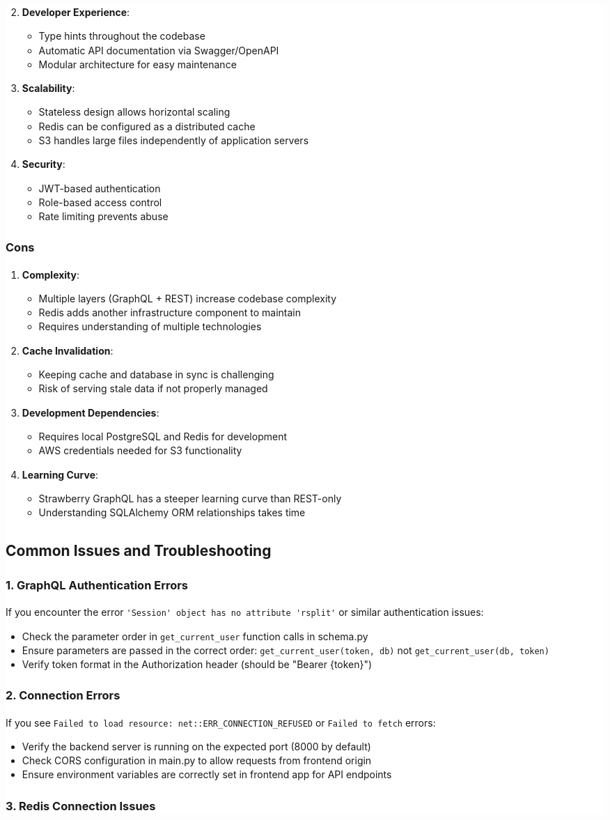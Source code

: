 2. **Developer Experience**:
   - Type hints throughout the codebase
   - Automatic API documentation via Swagger/OpenAPI
   - Modular architecture for easy maintenance

3. **Scalability**:
   - Stateless design allows horizontal scaling
   - Redis can be configured as a distributed cache
   - S3 handles large files independently of application servers

4. **Security**:
   - JWT-based authentication
   - Role-based access control
   - Rate limiting prevents abuse

### Cons

1. **Complexity**:
   - Multiple layers (GraphQL + REST) increase codebase complexity
   - Redis adds another infrastructure component to maintain
   - Requires understanding of multiple technologies

2. **Cache Invalidation**:
   - Keeping cache and database in sync is challenging
   - Risk of serving stale data if not properly managed

3. **Development Dependencies**:
   - Requires local PostgreSQL and Redis for development
   - AWS credentials needed for S3 functionality

4. **Learning Curve**:
   - Strawberry GraphQL has a steeper learning curve than REST-only
   - Understanding SQLAlchemy ORM relationships takes time

## Common Issues and Troubleshooting

### 1. GraphQL Authentication Errors

If you encounter the error `'Session' object has no attribute 'rsplit'` or similar authentication issues:
- Check the parameter order in `get_current_user` function calls in schema.py
- Ensure parameters are passed in the correct order: `get_current_user(token, db)` not `get_current_user(db, token)`
- Verify token format in the Authorization header (should be "Bearer {token}")

### 2. Connection Errors

If you see `Failed to load resource: net::ERR_CONNECTION_REFUSED` or `Failed to fetch` errors:
- Verify the backend server is running on the expected port (8000 by default)
- Check CORS configuration in main.py to allow requests from frontend origin
- Ensure environment variables are correctly set in frontend app for API endpoints

### 3. Redis Connection Issues
